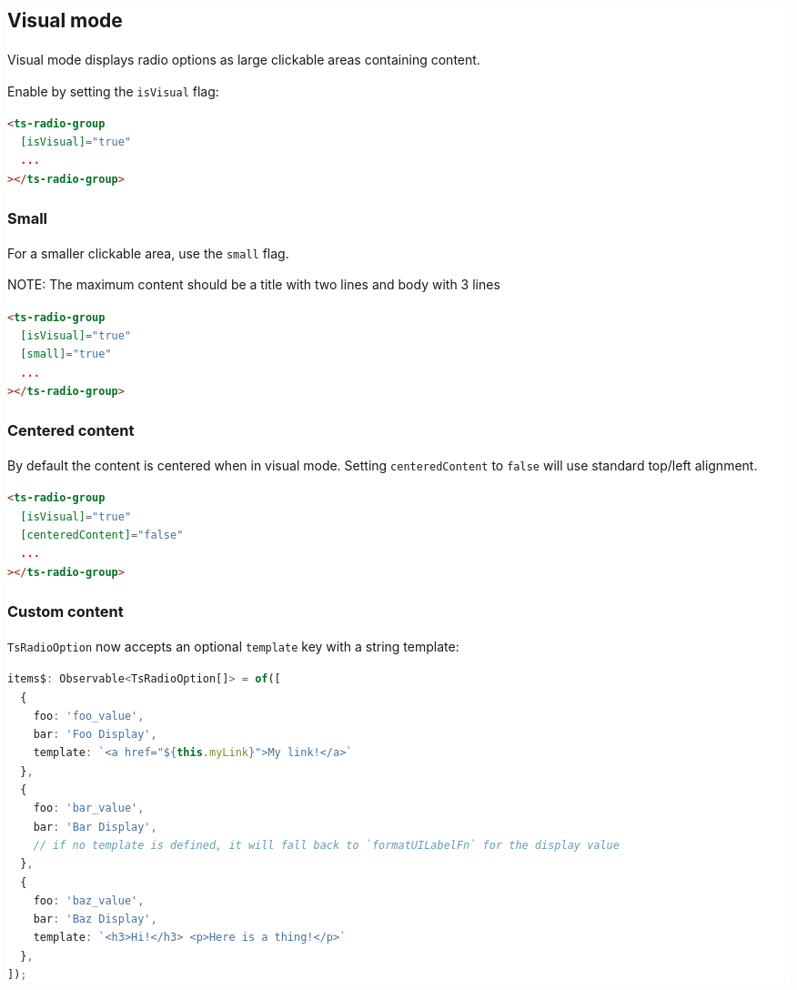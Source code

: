 
## Visual mode

Visual mode displays radio options as large clickable areas containing content.

Enable by setting the `isVisual` flag:

```html
<ts-radio-group
  [isVisual]="true"
  ...
></ts-radio-group>
```

### Small

For a smaller clickable area, use the `small` flag.

NOTE: The maximum content should be a title with two lines and body with 3 lines

```html
<ts-radio-group
  [isVisual]="true"
  [small]="true"
  ...
></ts-radio-group>
```

### Centered content

By default the content is centered when in visual mode. Setting `centeredContent` to `false` will use standard top/left alignment.

```html
<ts-radio-group
  [isVisual]="true"
  [centeredContent]="false"
  ...
></ts-radio-group>
```

### Custom content

`TsRadioOption` now accepts an optional `template` key with a string template:

```typescript
items$: Observable<TsRadioOption[]> = of([
  {
    foo: 'foo_value',
    bar: 'Foo Display',
    template: `<a href="${this.myLink}">My link!</a>`
  },
  {
    foo: 'bar_value',
    bar: 'Bar Display',
    // if no template is defined, it will fall back to `formatUILabelFn` for the display value
  },
  {
    foo: 'baz_value',
    bar: 'Baz Display',
    template: `<h3>Hi!</h3> <p>Here is a thing!</p>`
  },
]);
```


[test-helpers-src]: https://github.com/GetTerminus/terminus-ui/blob/release/projects/library/radio-group/testing/src/test-helpers.ts